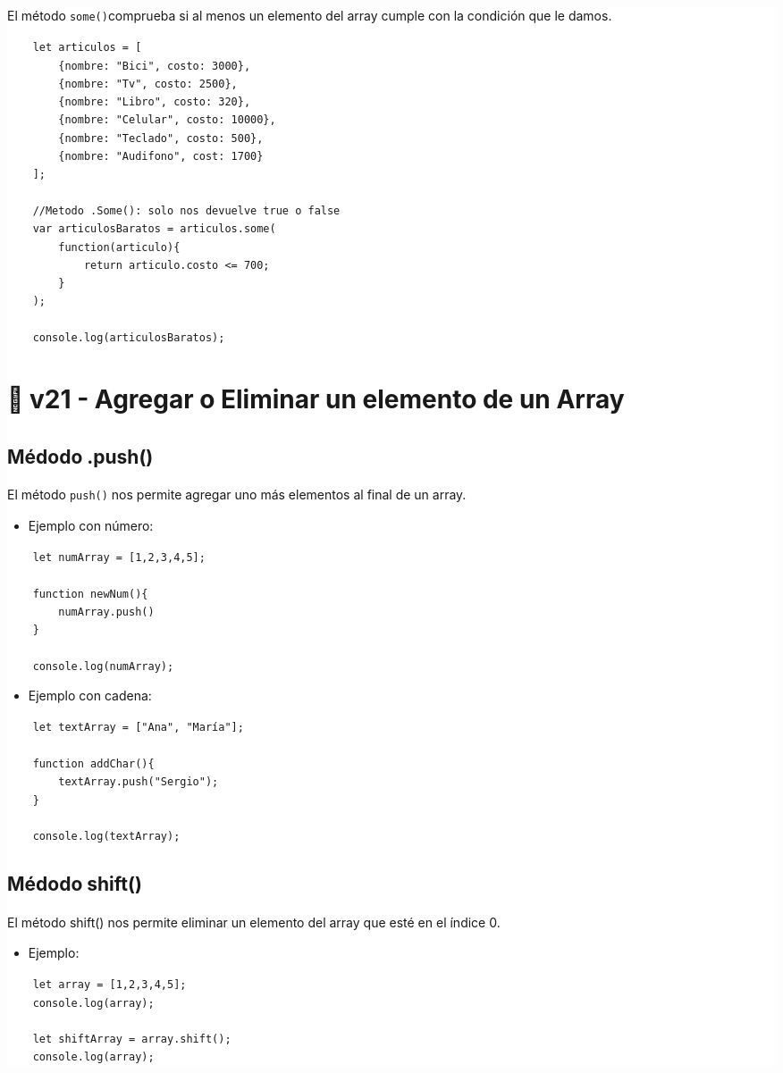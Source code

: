 El método `some()`comprueba si al menos un elemento del array cumple con la condición que le damos. 
```
    let articulos = [
        {nombre: "Bici", costo: 3000},
        {nombre: "Tv", costo: 2500},
        {nombre: "Libro", costo: 320},
        {nombre: "Celular", costo: 10000},
        {nombre: "Teclado", costo: 500},
        {nombre: "Audifono", cost: 1700}
    ];

    //Metodo .Some(): solo nos devuelve true o false
    var articulosBaratos = articulos.some(
        function(articulo){
            return articulo.costo <= 700;
        }
    );

    console.log(articulosBaratos);
```

# 📒 v21 - Agregar o Eliminar un elemento de un Array 

## Médodo .push()

El método `push()`  nos permite agregar uno más elementos al final de un array. 

 + Ejemplo con número: 
```
    let numArray = [1,2,3,4,5];

    function newNum(){
        numArray.push()
    }

    console.log(numArray);
```
+ Ejemplo con cadena:
```
    let textArray = ["Ana", "María"];
    
    function addChar(){
        textArray.push("Sergio");
    }
    
    console.log(textArray);
```

## Médodo shift()

El método shift() nos permite eliminar un elemento del array que esté en el índice 0.
+ Ejemplo:
```
    let array = [1,2,3,4,5];
    console.log(array);

    let shiftArray = array.shift();
    console.log(array);
```
